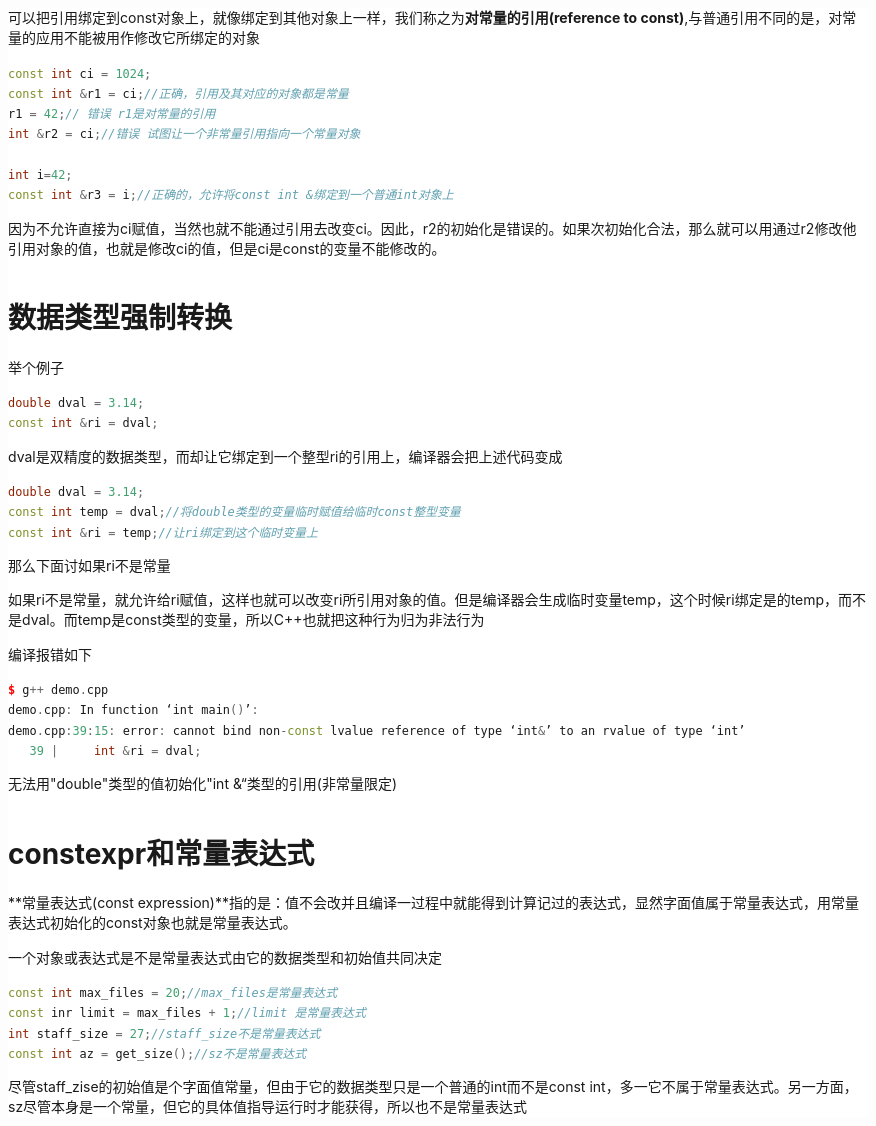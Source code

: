 可以把引用绑定到const对象上，就像绑定到其他对象上一样，我们称之为**对常量的引用(reference to const)**,与普通引用不同的是，对常量的应用不能被用作修改它所绑定的对象
``` cpp
const int ci = 1024;
const int &r1 = ci;//正确，引用及其对应的对象都是常量
r1 = 42;// 错误 r1是对常量的引用
int &r2 = ci;//错误 试图让一个非常量引用指向一个常量对象

int i=42;
const int &r3 = i;//正确的，允许将const int &绑定到一个普通int对象上
```
因为不允许直接为ci赋值，当然也就不能通过引用去改变ci。因此，r2的初始化是错误的。如果次初始化合法，那么就可以用通过r2修改他引用对象的值，也就是修改ci的值，但是ci是const的变量不能修改的。

# 数据类型强制转换
举个例子
``` cpp
double dval = 3.14;
const int &ri = dval;
``` 
dval是双精度的数据类型，而却让它绑定到一个整型ri的引用上，编译器会把上述代码变成
``` cpp
double dval = 3.14;
const int temp = dval;//将double类型的变量临时赋值给临时const整型变量
const int &ri = temp;//让ri绑定到这个临时变量上
```
那么下面讨如果ri不是常量

如果ri不是常量，就允许给ri赋值，这样也就可以改变ri所引用对象的值。但是编译器会生成临时变量temp，这个时候ri绑定是的temp，而不是dval。而temp是const类型的变量，所以C++也就把这种行为归为非法行为

编译报错如下
``` cpp
$ g++ demo.cpp 
demo.cpp: In function ‘int main()’:
demo.cpp:39:15: error: cannot bind non-const lvalue reference of type ‘int&’ to an rvalue of type ‘int’
   39 |     int &ri = dval;
```
无法用"double"类型的值初始化"int &“类型的引用(非常量限定)

# constexpr和常量表达式

**常量表达式(const expression)**指的是：值不会改并且编译一过程中就能得到计算记过的表达式，显然字面值属于常量表达式，用常量表达式初始化的const对象也就是常量表达式。

一个对象或表达式是不是常量表达式由它的数据类型和初始值共同决定
``` cpp
const int max_files = 20;//max_files是常量表达式
const inr limit = max_files + 1;//limit 是常量表达式
int staff_size = 27;//staff_size不是常量表达式
const int az = get_size();//sz不是常量表达式
```
尽管staff_zise的初始值是个字面值常量，但由于它的数据类型只是一个普通的int而不是const int，多一它不属于常量表达式。另一方面，sz尽管本身是一个常量，但它的具体值指导运行时才能获得，所以也不是常量表达式
